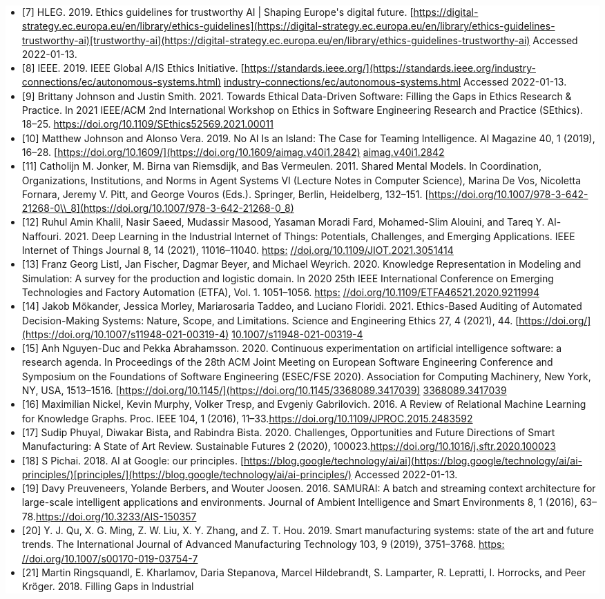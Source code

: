 - <span id="page-4-26"></span>[7] HLEG. 2019. Ethics guidelines for trustworthy AI | Shaping Europe's digital future. [https://digital-strategy.ec.europa.eu/en/library/ethics-guidelines](https://digital-strategy.ec.europa.eu/en/library/ethics-guidelines-trustworthy-ai)[trustworthy-ai](https://digital-strategy.ec.europa.eu/en/library/ethics-guidelines-trustworthy-ai) Accessed 2022-01-13.
- <span id="page-4-24"></span>[8] IEEE. 2019. IEEE Global A/IS Ethics Initiative. [https://standards.ieee.org/](https://standards.ieee.org/industry-connections/ec/autonomous-systems.html) [industry-connections/ec/autonomous-systems.html](https://standards.ieee.org/industry-connections/ec/autonomous-systems.html) Accessed 2022-01-13.
- <span id="page-4-11"></span>[9] Brittany Johnson and Justin Smith. 2021. Towards Ethical Data-Driven Software: Filling the Gaps in Ethics Research & Practice. In 2021 IEEE/ACM 2nd International Workshop on Ethics in Software Engineering Research and Practice (SEthics). 18–25. <https://doi.org/10.1109/SEthics52569.2021.00011>
- <span id="page-4-30"></span>[10] Matthew Johnson and Alonso Vera. 2019. No AI Is an Island: The Case for Teaming Intelligence. AI Magazine 40, 1 (2019), 16–28. [https://doi.org/10.1609/](https://doi.org/10.1609/aimag.v40i1.2842) [aimag.v40i1.2842](https://doi.org/10.1609/aimag.v40i1.2842)
- <span id="page-4-5"></span>[11] Catholijn M. Jonker, M. Birna van Riemsdijk, and Bas Vermeulen. 2011. Shared Mental Models. In Coordination, Organizations, Institutions, and Norms in Agent Systems VI (Lecture Notes in Computer Science), Marina De Vos, Nicoletta Fornara, Jeremy V. Pitt, and George Vouros (Eds.). Springer, Berlin, Heidelberg, 132–151. [https://doi.org/10.1007/978-3-642-21268-0\\_8](https://doi.org/10.1007/978-3-642-21268-0_8)
- <span id="page-4-8"></span>[12] Ruhul Amin Khalil, Nasir Saeed, Mudassir Masood, Yasaman Moradi Fard, Mohamed-Slim Alouini, and Tareq Y. Al-Naffouri. 2021. Deep Learning in the Industrial Internet of Things: Potentials, Challenges, and Emerging Applications. IEEE Internet of Things Journal 8, 14 (2021), 11016–11040. [https:](https://doi.org/10.1109/JIOT.2021.3051414) [//doi.org/10.1109/JIOT.2021.3051414](https://doi.org/10.1109/JIOT.2021.3051414)
- <span id="page-4-27"></span>[13] Franz Georg Listl, Jan Fischer, Dagmar Beyer, and Michael Weyrich. 2020. Knowledge Representation in Modeling and Simulation: A survey for the production and logistic domain. In 2020 25th IEEE International Conference on Emerging Technologies and Factory Automation (ETFA), Vol. 1. 1051–1056. [https:](https://doi.org/10.1109/ETFA46521.2020.9211994) [//doi.org/10.1109/ETFA46521.2020.9211994](https://doi.org/10.1109/ETFA46521.2020.9211994)
- <span id="page-4-23"></span>[14] Jakob Mökander, Jessica Morley, Mariarosaria Taddeo, and Luciano Floridi. 2021. Ethics-Based Auditing of Automated Decision-Making Systems: Nature, Scope, and Limitations. Science and Engineering Ethics 27, 4 (2021), 44. [https://doi.org/](https://doi.org/10.1007/s11948-021-00319-4) [10.1007/s11948-021-00319-4](https://doi.org/10.1007/s11948-021-00319-4)
- <span id="page-4-17"></span>[15] Anh Nguyen-Duc and Pekka Abrahamsson. 2020. Continuous experimentation on artificial intelligence software: a research agenda. In Proceedings of the 28th ACM Joint Meeting on European Software Engineering Conference and Symposium on the Foundations of Software Engineering (ESEC/FSE 2020). Association for Computing Machinery, New York, NY, USA, 1513–1516. [https://doi.org/10.1145/](https://doi.org/10.1145/3368089.3417039) [3368089.3417039](https://doi.org/10.1145/3368089.3417039)
- <span id="page-4-3"></span>[16] Maximilian Nickel, Kevin Murphy, Volker Tresp, and Evgeniy Gabrilovich. 2016. A Review of Relational Machine Learning for Knowledge Graphs. Proc. IEEE 104, 1 (2016), 11–33.<https://doi.org/10.1109/JPROC.2015.2483592>
- <span id="page-4-1"></span>[17] Sudip Phuyal, Diwakar Bista, and Rabindra Bista. 2020. Challenges, Opportunities and Future Directions of Smart Manufacturing: A State of Art Review. Sustainable Futures 2 (2020), 100023.<https://doi.org/10.1016/j.sftr.2020.100023>
- <span id="page-4-25"></span>[18] S Pichai. 2018. AI at Google: our principles. [https://blog.google/technology/ai/ai](https://blog.google/technology/ai/ai-principles/)[principles/](https://blog.google/technology/ai/ai-principles/) Accessed 2022-01-13.
- <span id="page-4-19"></span>[19] Davy Preuveneers, Yolande Berbers, and Wouter Joosen. 2016. SAMURAI: A batch and streaming context architecture for large-scale intelligent applications and environments. Journal of Ambient Intelligence and Smart Environments 8, 1 (2016), 63–78.<https://doi.org/10.3233/AIS-150357>
- <span id="page-4-2"></span>[20] Y. J. Qu, X. G. Ming, Z. W. Liu, X. Y. Zhang, and Z. T. Hou. 2019. Smart manufacturing systems: state of the art and future trends. The International Journal of Advanced Manufacturing Technology 103, 9 (2019), 3751–3768. [https:](https://doi.org/10.1007/s00170-019-03754-7) [//doi.org/10.1007/s00170-019-03754-7](https://doi.org/10.1007/s00170-019-03754-7)
- <span id="page-4-28"></span>[21] Martin Ringsquandl, E. Kharlamov, Daria Stepanova, Marcel Hildebrandt, S. Lamparter, R. Lepratti, I. Horrocks, and Peer Kröger. 2018. Filling Gaps in Industrial
